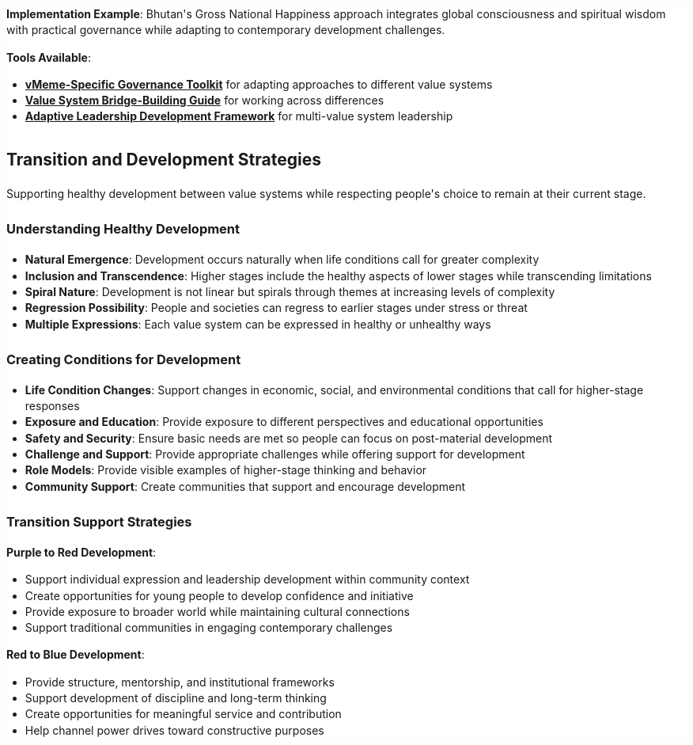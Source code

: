 **Implementation Example**: Bhutan's Gross National Happiness approach integrates global consciousness and spiritual wisdom with practical governance while adapting to contemporary development challenges.

**Tools Available**:
- **[vMeme-Specific Governance Toolkit](/frameworks/tools/consciousness/vmeme-governance-toolkit-en.pdf)** for adapting approaches to different value systems
- **[Value System Bridge-Building Guide](/frameworks/tools/consciousness/value-system-bridge-building-en.pdf)** for working across differences
- **[Adaptive Leadership Development Framework](/frameworks/tools/consciousness/adaptive-leadership-development-en.pdf)** for multi-value system leadership

## <a id="transition-and-development-strategies"></a>Transition and Development Strategies

Supporting healthy development between value systems while respecting people's choice to remain at their current stage.

### Understanding Healthy Development
- **Natural Emergence**: Development occurs naturally when life conditions call for greater complexity
- **Inclusion and Transcendence**: Higher stages include the healthy aspects of lower stages while transcending limitations
- **Spiral Nature**: Development is not linear but spirals through themes at increasing levels of complexity
- **Regression Possibility**: People and societies can regress to earlier stages under stress or threat
- **Multiple Expressions**: Each value system can be expressed in healthy or unhealthy ways

### Creating Conditions for Development
- **Life Condition Changes**: Support changes in economic, social, and environmental conditions that call for higher-stage responses
- **Exposure and Education**: Provide exposure to different perspectives and educational opportunities
- **Safety and Security**: Ensure basic needs are met so people can focus on post-material development
- **Challenge and Support**: Provide appropriate challenges while offering support for development
- **Role Models**: Provide visible examples of higher-stage thinking and behavior
- **Community Support**: Create communities that support and encourage development

### Transition Support Strategies
**Purple to Red Development**:
- Support individual expression and leadership development within community context
- Create opportunities for young people to develop confidence and initiative
- Provide exposure to broader world while maintaining cultural connections
- Support traditional communities in engaging contemporary challenges

**Red to Blue Development**:
- Provide structure, mentorship, and institutional frameworks
- Support development of discipline and long-term thinking
- Create opportunities for meaningful service and contribution
- Help channel power drives toward constructive purposes
